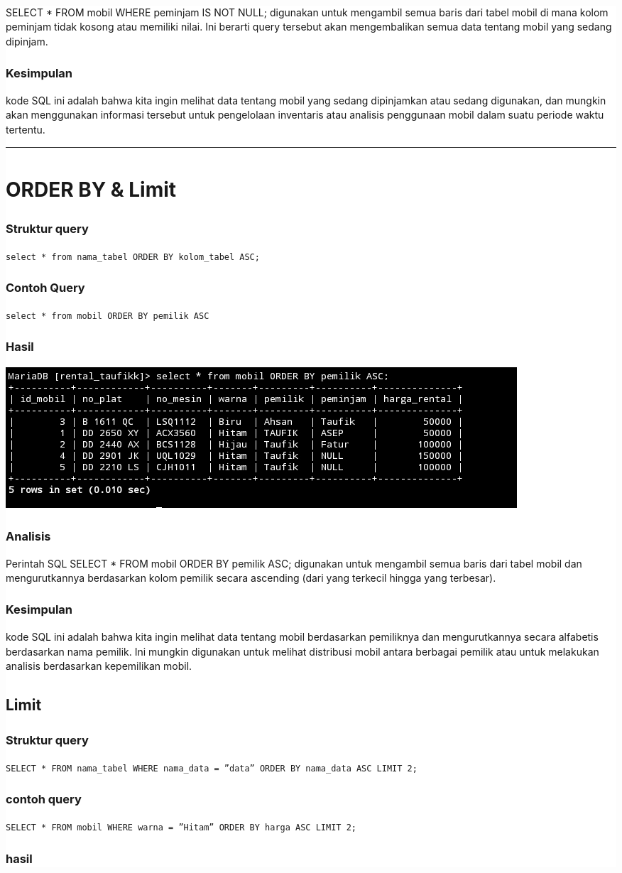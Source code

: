 SELECT * FROM mobil WHERE peminjam IS NOT NULL; digunakan untuk mengambil semua baris dari tabel mobil di mana kolom peminjam tidak kosong atau memiliki nilai. Ini berarti query tersebut akan mengembalikan semua data tentang mobil yang sedang dipinjam.
### Kesimpulan
kode SQL ini adalah bahwa kita ingin melihat data tentang mobil yang sedang dipinjamkan atau sedang digunakan, dan mungkin akan menggunakan informasi tersebut untuk pengelolaan inventaris atau analisis penggunaan mobil dalam suatu periode waktu tertentu.
___
# ORDER BY & Limit
### Struktur query
```mysql
select * from nama_tabel ORDER BY kolom_tabel ASC;
```
### Contoh Query
```mysql
select * from mobil ORDER BY pemilik ASC
```
### Hasil
![gambar](Asset/Screenshot_2024-03-26-12-06-56-58_84d3000e3f4017145260f7618db1d683.jpg)
### Analisis
Perintah SQL SELECT * FROM mobil ORDER BY pemilik ASC; digunakan untuk mengambil semua baris dari tabel mobil dan mengurutkannya berdasarkan kolom pemilik secara ascending (dari yang terkecil hingga yang terbesar).
### Kesimpulan
kode SQL ini adalah bahwa kita ingin melihat data tentang mobil berdasarkan pemiliknya dan mengurutkannya secara alfabetis berdasarkan nama pemilik. Ini mungkin digunakan untuk melihat distribusi mobil antara berbagai pemilik atau untuk melakukan analisis berdasarkan kepemilikan mobil.

## Limit
### Struktur query
```mysql
SELECT * FROM nama_tabel WHERE nama_data = ”data” ORDER BY nama_data ASC LIMIT 2;
```
### contoh query
```mysql
SELECT * FROM mobil WHERE warna = ”Hitam” ORDER BY harga ASC LIMIT 2;
```
### hasil